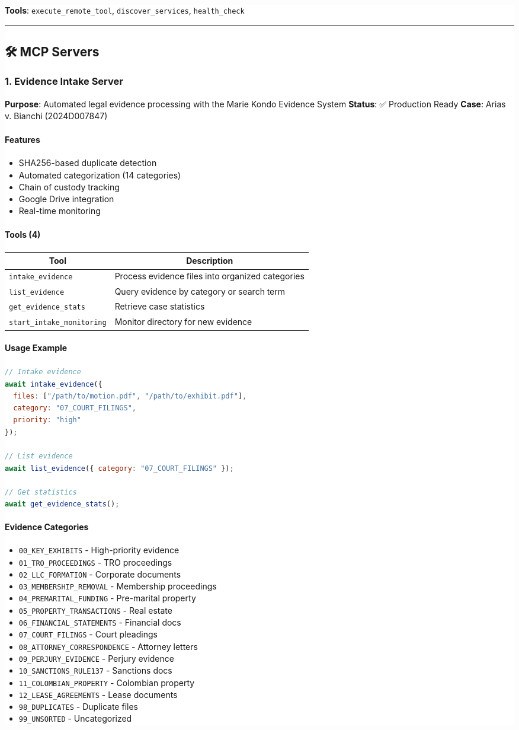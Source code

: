 **Tools**: `execute_remote_tool`, `discover_services`, `health_check`

---

## 🛠️ MCP Servers

### 1. Evidence Intake Server

**Purpose**: Automated legal evidence processing with the Marie Kondo Evidence System
**Status**: ✅ Production Ready
**Case**: Arias v. Bianchi (2024D007847)

#### Features
- SHA256-based duplicate detection
- Automated categorization (14 categories)
- Chain of custody tracking
- Google Drive integration
- Real-time monitoring

#### Tools (4)

| Tool | Description |
|------|-------------|
| `intake_evidence` | Process evidence files into organized categories |
| `list_evidence` | Query evidence by category or search term |
| `get_evidence_stats` | Retrieve case statistics |
| `start_intake_monitoring` | Monitor directory for new evidence |

#### Usage Example

```javascript
// Intake evidence
await intake_evidence({
  files: ["/path/to/motion.pdf", "/path/to/exhibit.pdf"],
  category: "07_COURT_FILINGS",
  priority: "high"
});

// List evidence
await list_evidence({ category: "07_COURT_FILINGS" });

// Get statistics
await get_evidence_stats();
```

#### Evidence Categories

- `00_KEY_EXHIBITS` - High-priority evidence
- `01_TRO_PROCEEDINGS` - TRO proceedings
- `02_LLC_FORMATION` - Corporate documents
- `03_MEMBERSHIP_REMOVAL` - Membership proceedings
- `04_PREMARITAL_FUNDING` - Pre-marital property
- `05_PROPERTY_TRANSACTIONS` - Real estate
- `06_FINANCIAL_STATEMENTS` - Financial docs
- `07_COURT_FILINGS` - Court pleadings
- `08_ATTORNEY_CORRESPONDENCE` - Attorney letters
- `09_PERJURY_EVIDENCE` - Perjury evidence
- `10_SANCTIONS_RULE137` - Sanctions docs
- `11_COLOMBIAN_PROPERTY` - Colombian property
- `12_LEASE_AGREEMENTS` - Lease documents
- `98_DUPLICATES` - Duplicate files
- `99_UNSORTED` - Uncategorized
